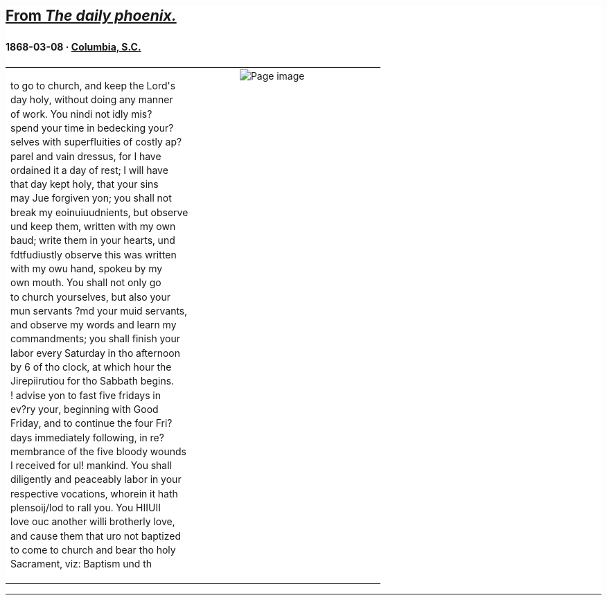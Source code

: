 
## [From _The daily phoenix._](https://www.loc.gov/resource/sn84027008/1868-03-08/ed-1/?sp=1)

#### 1868-03-08 &middot; [Columbia, S.C.](http://dbpedia.org/resource/Columbia%2C_South_Carolina)

<table style="width: 100%;"><tr><td style="width: 50%">

  
to go to church, and keep the Lord&#x27;s  
day holy, without doing any manner  
of work. You nindi not idly mis?  
spend your time in bedecking your?  
selves with superfluities of costly ap?  
parel and vain dressus, for I have  
ordained it a day of rest; I will have  
that day kept holy, that your sins  
may Jue forgiven yon; you shall not  
break my eoinuiuudnients, but observe  
und keep them, written with my own  
baud; write them in your hearts, und  
fdtfudiustly observe this was written  
with my owu hand, spokeu by my  
own mouth. You shall not only go  
to church yourselves, but also your  
mun servants ?md your muid servants,  
and observe my words and learn my  
commandments; you shall finish your  
labor every Saturday in tho afternoon  
by 6 of tho clock, at which hour the  
Jirepiirutiou for tho Sabbath begins.  
! advise yon to fast five fridays in  
ev?ry your, beginning with Good  
Friday, and to continue the four Fri?  
days immediately following, in re?  
membrance of the five bloody wounds  
I received for ul! mankind. You shall  
diligently and peaceably labor in your  
respective vocations, whorein it hath  
plensoij/lod to rall you. You HIIUII  
love ouc another willi brotherly love,  
and cause them that uro not baptized  
to come to church and bear tho holy  
Sacrament, viz: Baptism und th
</td><td style="width: 50%; max-height: 75%; margin: auto; display: block;">
<img alt="Page image" src="https://tile.loc.gov/image-services/iiif/service:ndnp:scu:batch_scu_alexiavalentine_ver01:data:sn84027008:00294551682:1868030801:0536/pct:2.3752101147409195,63.13964036070647,18.70203902652927,25.70834000320154/!600,600/0/default.jpg"/>
</td>
</tr></table>

---
